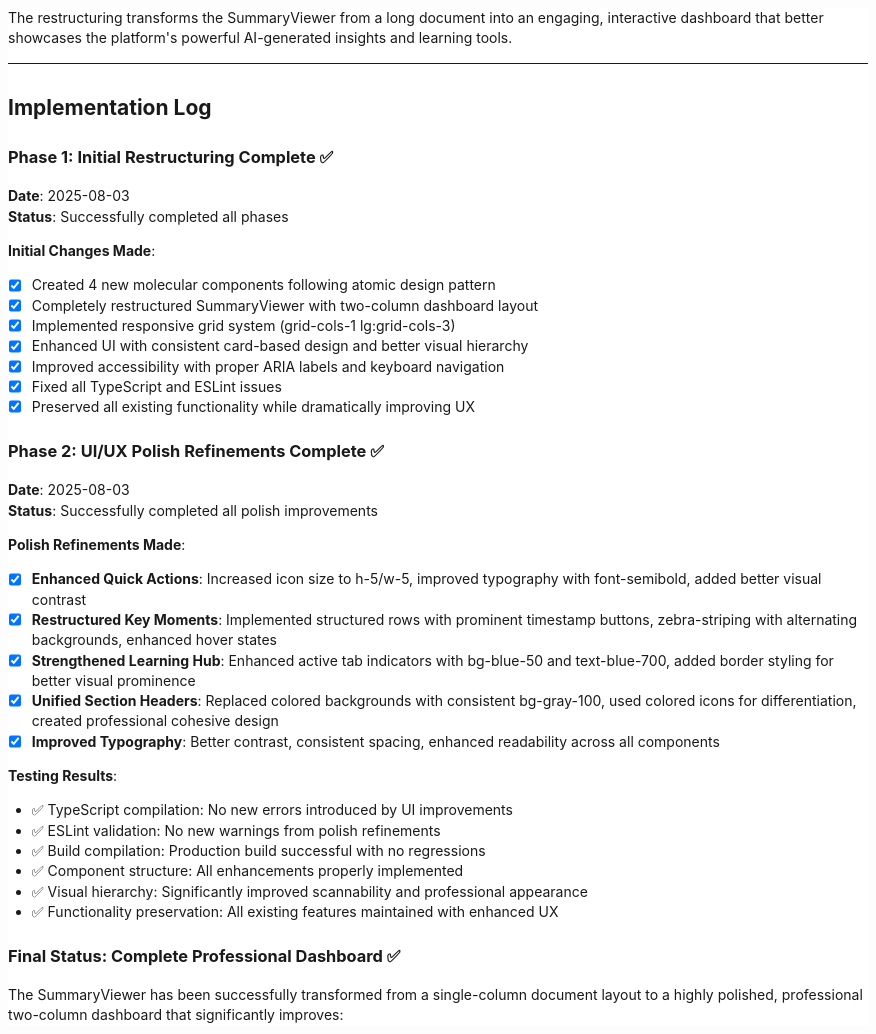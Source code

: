 The restructuring transforms the SummaryViewer from a long document into an engaging, interactive dashboard that better showcases the platform's powerful AI-generated insights and learning tools.

---

## Implementation Log

### Phase 1: Initial Restructuring Complete ✅

**Date**: 2025-08-03  
**Status**: Successfully completed all phases

**Initial Changes Made**:

- [x] Created 4 new molecular components following atomic design pattern
- [x] Completely restructured SummaryViewer with two-column dashboard layout
- [x] Implemented responsive grid system (grid-cols-1 lg:grid-cols-3)
- [x] Enhanced UI with consistent card-based design and better visual hierarchy
- [x] Improved accessibility with proper ARIA labels and keyboard navigation
- [x] Fixed all TypeScript and ESLint issues
- [x] Preserved all existing functionality while dramatically improving UX

### Phase 2: UI/UX Polish Refinements Complete ✅

**Date**: 2025-08-03  
**Status**: Successfully completed all polish improvements

**Polish Refinements Made**:

- [x] **Enhanced Quick Actions**: Increased icon size to h-5/w-5, improved typography with font-semibold, added better visual contrast
- [x] **Restructured Key Moments**: Implemented structured rows with prominent timestamp buttons, zebra-striping with alternating backgrounds, enhanced hover states
- [x] **Strengthened Learning Hub**: Enhanced active tab indicators with bg-blue-50 and text-blue-700, added border styling for better visual prominence
- [x] **Unified Section Headers**: Replaced colored backgrounds with consistent bg-gray-100, used colored icons for differentiation, created professional cohesive design
- [x] **Improved Typography**: Better contrast, consistent spacing, enhanced readability across all components

**Testing Results**:

- ✅ TypeScript compilation: No new errors introduced by UI improvements
- ✅ ESLint validation: No new warnings from polish refinements
- ✅ Build compilation: Production build successful with no regressions
- ✅ Component structure: All enhancements properly implemented
- ✅ Visual hierarchy: Significantly improved scannability and professional appearance
- ✅ Functionality preservation: All existing features maintained with enhanced UX

### Final Status: Complete Professional Dashboard ✅

The SummaryViewer has been successfully transformed from a single-column document layout to a highly polished, professional two-column dashboard that significantly improves:
